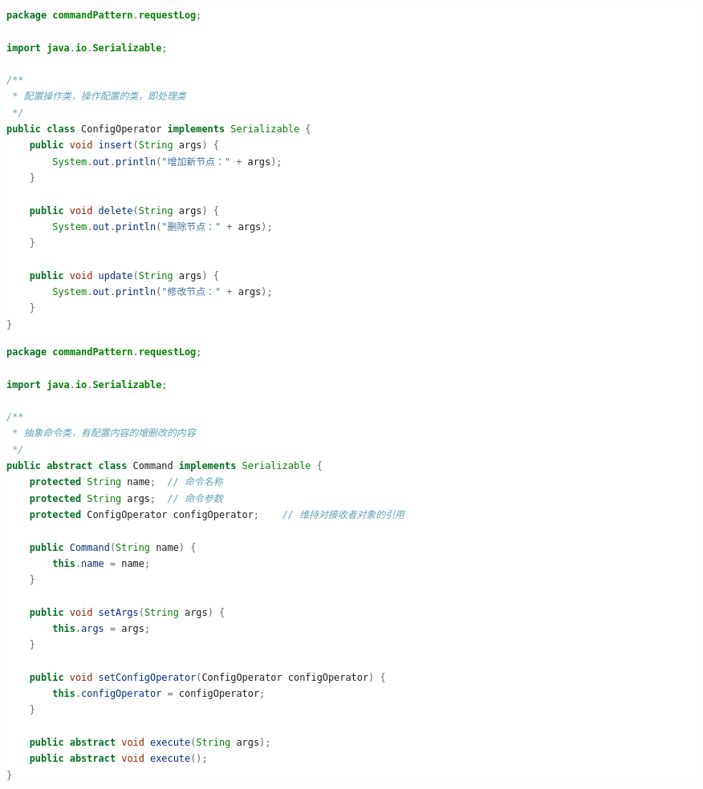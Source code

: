 ```java

```

```java
package commandPattern.requestLog;

import java.io.Serializable;

/**
 * 配置操作类，操作配置的类，即处理类
 */
public class ConfigOperator implements Serializable {
    public void insert(String args) {
        System.out.println("增加新节点：" + args);
    }

    public void delete(String args) {
        System.out.println("删除节点：" + args);
    }

    public void update(String args) {
        System.out.println("修改节点：" + args);
    }
}

```

```java
package commandPattern.requestLog;

import java.io.Serializable;

/**
 * 抽象命令类，有配置内容的增删改的内容
 */
public abstract class Command implements Serializable {
    protected String name;  // 命令名称
    protected String args;  // 命令参数
    protected ConfigOperator configOperator;    // 维持对接收者对象的引用

    public Command(String name) {
        this.name = name;
    }

    public void setArgs(String args) {
        this.args = args;
    }

    public void setConfigOperator(ConfigOperator configOperator) {
        this.configOperator = configOperator;
    }

    public abstract void execute(String args);
    public abstract void execute();
}

```
